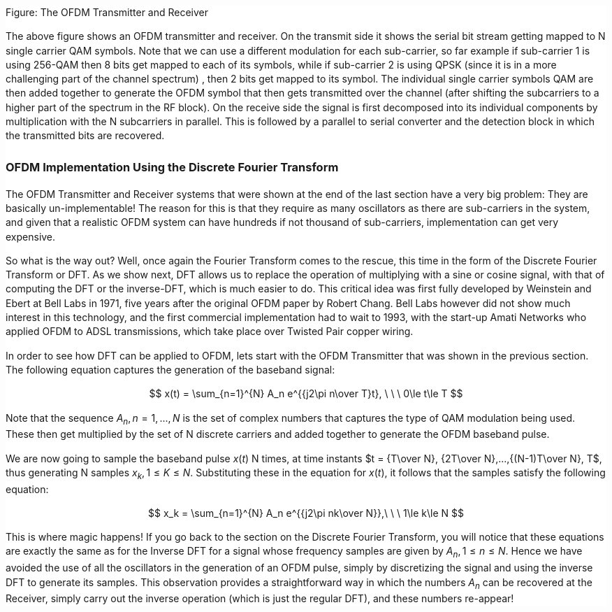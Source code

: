 Figure: The OFDM Transmitter and Receiver

The above figure shows an OFDM transmitter and receiver. On the transmit side it shows the serial bit stream getting mapped to N single carrier QAM symbols. Note that we can use a different modulation for each sub-carrier, so far example if sub-carrier 1 is using 256-QAM then 8 bits get mapped to each of its symbols, while if sub-carrier 2 is using QPSK (since it is in a more challenging part of the channel spectrum) , then 2 bits get mapped to its symbol. The individual single carrier symbols QAM are then added together to generate the OFDM symbol that then gets transmitted over the channel (after shifting the subcarriers to a higher part of the spectrum in the RF  block).
On the receive side the signal is first decomposed into its individual components by multiplication with the N subcarriers in parallel. This is followed by a parallel to serial converter and the detection block in which the transmitted bits are recovered.


### OFDM Implementation Using the Discrete Fourier Transform

The OFDM Transmitter and Receiver systems that were shown at the end of the last section have a very big problem: They are basically un-implementable! The reason for this is that they require as many oscillators as there are sub-carriers in the system, and given that a realistic OFDM system can have hundreds if not thousand of sub-carriers, implementation can get very expensive.

So what is the way out? Well, once again the Fourier Transform comes to the rescue, this time in the form of the Discrete Fourier Transform or DFT. As we show next, DFT allows us to replace the operation of multiplying with a sine or cosine signal, with that of computing the DFT or the inverse-DFT, which is much easier to do. This critical idea was first fully developed by Weinstein and Ebert at Bell Labs in 1971, five years after the original OFDM paper by Robert Chang. Bell Labs however did not show much interest in this technology, and the first commercial implementation had to wait to 1993, with the start-up Amati Networks who applied OFDM to ADSL transmissions, which take place over Twisted Pair copper wiring.

In order to see how DFT can be applied to OFDM, lets start with the OFDM Transmitter that was shown in the previous section.
The following equation captures the generation of the baseband signal:

$$ x(t) = \sum_{n=1}^{N} A_n e^{{j2\pi n\over T}t}, \ \ \ 0\le t\le T $$

Note that the sequence $A_n, n=1,...,N$ is the set
of complex numbers that captures the type of QAM modulation being used. These then get multiplied by the set of N discrete carriers and added together to generate the OFDM baseband pulse.

We are now going to sample the baseband pulse $x(t)$ N times, at time instants $t = {T\over N}, {2T\over N},...,{(N-1)T\over N}, T$, thus generating N samples $x_k, 1\le K\le N$. Substituting these in the equation for $x(t)$, it follows that the samples satisfy the following equation:

$$ x_k = \sum_{n=1}^{N} A_n e^{{j2\pi nk\over N}},\ \ \ 1\le k\le N $$

This is where magic happens! If you go back to the section on the Discrete Fourier Transform, you will notice that these equations are exactly the same as for the Inverse DFT for a signal whose frequency samples are given by $A_n, 1\le n\le N$. Hence we have avoided the use of all the oscillators in the generation of an OFDM pulse, simply by discretizing the signal and using the inverse DFT to generate its samples.
This observation provides a straightforward way in which the numbers $A_n$ can be recovered at the Receiver, simply carry out the inverse operation (which is just the regular DFT), and these numbers re-appear!
